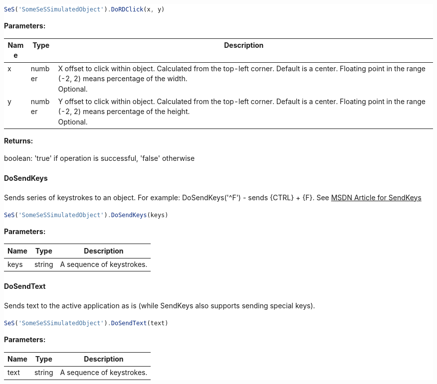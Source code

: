 ```javascript
SeS('SomeSeSSimulatedObject').DoRDClick(x, y)
```


**Parameters:**

|  **Name** | **Type** | **Description** |
| ---------- | -------- | --------------- |
| x | number |  X offset to click within object. Calculated from the top-left corner. Default is a center. Floating point in the range (-2, 2) means percentage of the width.<br>Optional. |
| y | number |  Y offset to click within object. Calculated from the top-left corner. Default is a center. Floating point in the range (-2, 2) means percentage of the height.<br>Optional. |




**Returns:**

boolean: 'true' if operation is successful, 'false' otherwise



<a name="see.also.sessimulatedobject.dordclick"></a>

<a name="DoSendKeys"></a>    
#### DoSendKeys

Sends series of keystrokes to an object. For example: DoSendKeys('^F') - sends {CTRL} + {F}. See <a displaytype="text" defaultstyle="true" type="weblink" href="http://msdn.microsoft.com/en-us/library/system.windows.forms.sendkeys.aspx" target="_blank" styleclass="Normal" translate="true">MSDN Article for SendKeys</a>

```javascript
SeS('SomeSeSSimulatedObject').DoSendKeys(keys)
```


**Parameters:**

|  **Name** | **Type** | **Description** |
| ---------- | -------- | --------------- |
| keys | string |  A sequence of keystrokes. |





<a name="see.also.sessimulatedobject.dosendkeys"></a>

<a name="DoSendText"></a>    
#### DoSendText

Sends text to the active application as is (while SendKeys also supports sending special keys).

```javascript
SeS('SomeSeSSimulatedObject').DoSendText(text)
```


**Parameters:**

|  **Name** | **Type** | **Description** |
| ---------- | -------- | --------------- |
| text | string |  A sequence of keystrokes. |





<a name="see.also.sessimulatedobject.dosendtext"></a>

  

